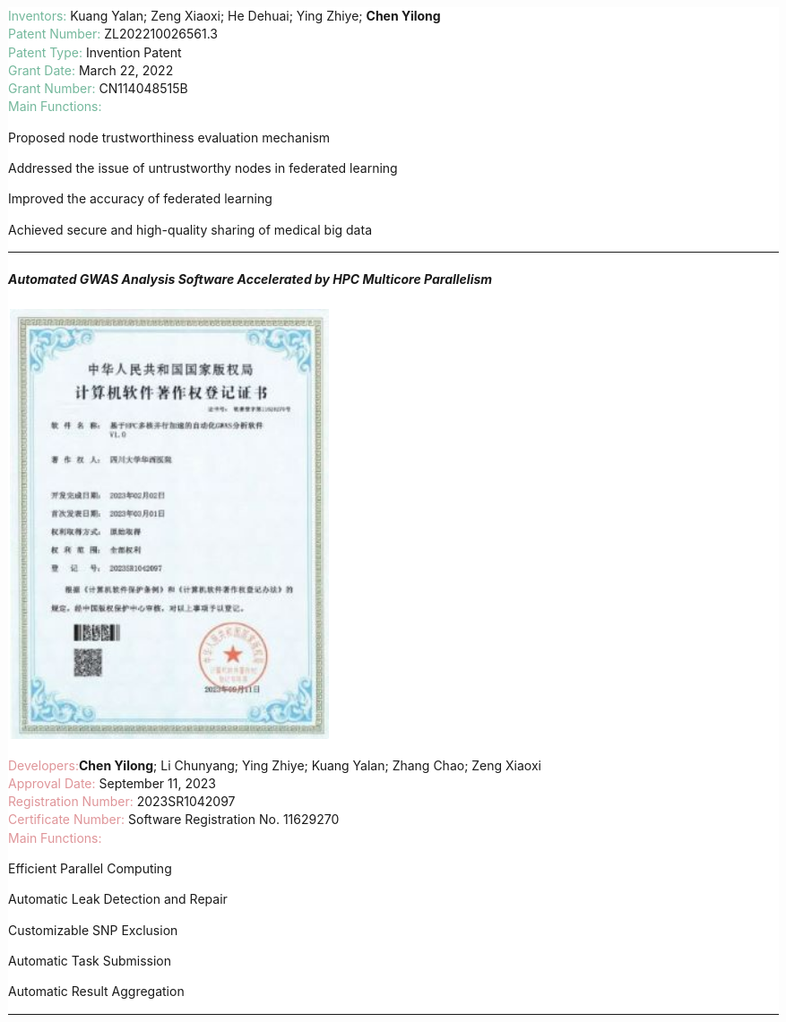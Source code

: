   </div>
  <div class="text-container">
    <p><span style="color:#74B89C;">Inventors:</span> Kuang Yalan; Zeng Xiaoxi; He Dehuai; Ying Zhiye; <strong>Chen Yilong</strong><br>
    <span style="color:#74B89C;">Patent Number:</span> ZL202210026561.3<br>
    <span style="color:#74B89C;">Patent Type:</span> Invention Patent<br>
    <span style="color:#74B89C;">Grant Date:</span> March 22, 2022<br>
    <span style="color:#74B89C;">Grant Number:</span> CN114048515B<br>
    <span style="color:#74B89C;">Main Functions:</span></p>
<p class="paragraph-with-dot">Proposed node trustworthiness evaluation mechanism</p>
<p class="paragraph-with-dot">Addressed the issue of untrustworthy nodes in federated learning</p>
<p class="paragraph-with-dot">Improved the accuracy of federated learning</p>
<p class="paragraph-with-dot">Achieved secure and high-quality sharing of medical big data</p>
  </div>
</div>
<hr>

##### Automated GWAS Analysis Software Accelerated by HPC Multicore Parallelism <a name="SoftwareCopyright1"></a>

<div class="piccontainer">
  <div class="image-container">
    <img src="/images/软著-基于HPC多核并行加速的自动化GWAS分析软件.jpg" class="leftpic" width="360" height="480">
  </div>
  <div class="text-container">
    <p><span style="color:#DF9599;">Developers:</span><strong>Chen Yilong</strong>; Li Chunyang; Ying Zhiye; Kuang Yalan; Zhang Chao; Zeng Xiaoxi<br>
    <span style="color:#DF9599;">Approval Date:</span> September 11, 2023<br>
    <span style="color:#DF9599;">Registration Number:</span> 2023SR1042097<br>
    <span style="color:#DF9599;">Certificate Number:</span> Software Registration No. 11629270<br>
    <span style="color:#DF9599;">Main Functions:</span></p>
<p class="paragraph-with-dot">Efficient Parallel Computing</p>
<p class="paragraph-with-dot">Automatic Leak Detection and Repair</p>
<p class="paragraph-with-dot">Customizable SNP Exclusion</p>
<p class="paragraph-with-dot">Automatic Task Submission</p>
<p class="paragraph-with-dot">Automatic Result Aggregation</p>
  </div>
</div>
<hr>
